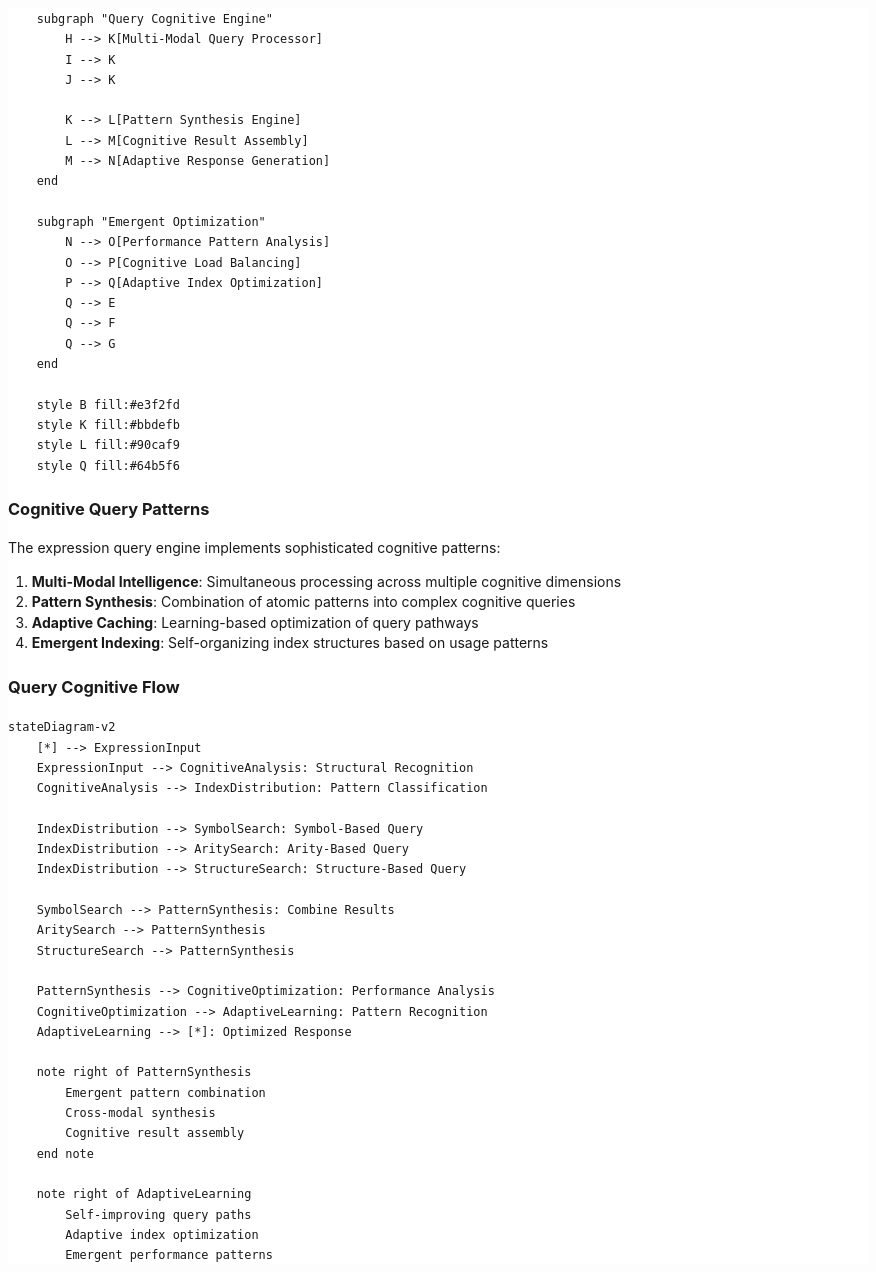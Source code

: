 ```mermaid
    subgraph "Query Cognitive Engine"
        H --> K[Multi-Modal Query Processor]
        I --> K
        J --> K
        
        K --> L[Pattern Synthesis Engine]
        L --> M[Cognitive Result Assembly]
        M --> N[Adaptive Response Generation]
    end
    
    subgraph "Emergent Optimization"
        N --> O[Performance Pattern Analysis]
        O --> P[Cognitive Load Balancing]
        P --> Q[Adaptive Index Optimization]
        Q --> E
        Q --> F
        Q --> G
    end
    
    style B fill:#e3f2fd
    style K fill:#bbdefb
    style L fill:#90caf9
    style Q fill:#64b5f6
```

### Cognitive Query Patterns

The expression query engine implements sophisticated cognitive patterns:

1. **Multi-Modal Intelligence**: Simultaneous processing across multiple cognitive dimensions
2. **Pattern Synthesis**: Combination of atomic patterns into complex cognitive queries
3. **Adaptive Caching**: Learning-based optimization of query pathways
4. **Emergent Indexing**: Self-organizing index structures based on usage patterns

### Query Cognitive Flow

```mermaid
stateDiagram-v2
    [*] --> ExpressionInput
    ExpressionInput --> CognitiveAnalysis: Structural Recognition
    CognitiveAnalysis --> IndexDistribution: Pattern Classification
    
    IndexDistribution --> SymbolSearch: Symbol-Based Query
    IndexDistribution --> AritySearch: Arity-Based Query
    IndexDistribution --> StructureSearch: Structure-Based Query
    
    SymbolSearch --> PatternSynthesis: Combine Results
    AritySearch --> PatternSynthesis
    StructureSearch --> PatternSynthesis
    
    PatternSynthesis --> CognitiveOptimization: Performance Analysis
    CognitiveOptimization --> AdaptiveLearning: Pattern Recognition
    AdaptiveLearning --> [*]: Optimized Response
    
    note right of PatternSynthesis
        Emergent pattern combination
        Cross-modal synthesis
        Cognitive result assembly
    end note
    
    note right of AdaptiveLearning
        Self-improving query paths
        Adaptive index optimization
        Emergent performance patterns
```